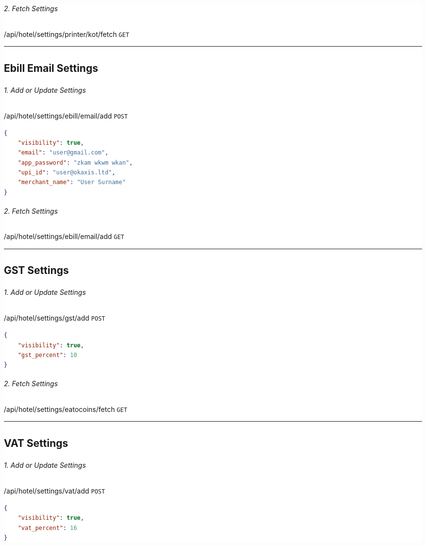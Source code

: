 ###### 2. Fetch Settings
/api/hotel/settings/printer/kot/fetch
`GET`

----------------------------------------------------------------------------------

## Ebill Email Settings

###### 1. Add or Update Settings
/api/hotel/settings/ebill/email/add
`POST`
```json
{
    "visibility": true,
    "email": "user@gmail.com",
    "app_password": "zkam wkwm wkan",
    "upi_id": "user@okaxis.ltd",
    "merchant_name": "User Surname"
}
```

###### 2. Fetch Settings
/api/hotel/settings/ebill/email/add
`GET`

----------------------------------------------------------------------------------

## GST Settings

###### 1. Add or Update Settings
/api/hotel/settings/gst/add
`POST`
```json
{
    "visibility": true,
    "gst_percent": 10
}
```

###### 2. Fetch Settings
/api/hotel/settings/eatocoins/fetch
`GET`

----------------------------------------------------------------------------------

## VAT Settings

###### 1. Add or Update Settings
/api/hotel/settings/vat/add
`POST`
```json
{
    "visibility": true,
    "vat_percent": 16
}
```
